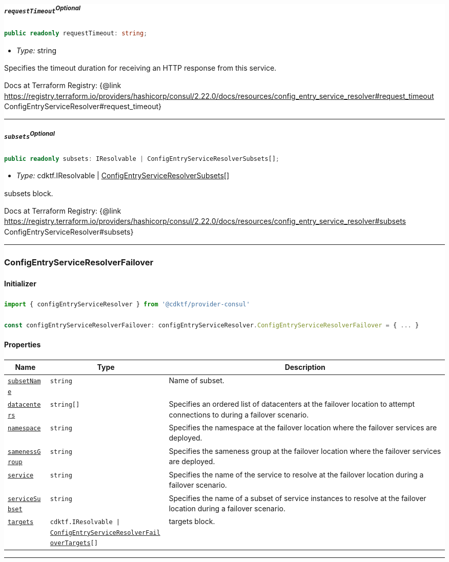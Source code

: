 
##### `requestTimeout`<sup>Optional</sup> <a name="requestTimeout" id="@cdktf/provider-consul.configEntryServiceResolver.ConfigEntryServiceResolverConfig.property.requestTimeout"></a>

```typescript
public readonly requestTimeout: string;
```

- *Type:* string

Specifies the timeout duration for receiving an HTTP response from this service.

Docs at Terraform Registry: {@link https://registry.terraform.io/providers/hashicorp/consul/2.22.0/docs/resources/config_entry_service_resolver#request_timeout ConfigEntryServiceResolver#request_timeout}

---

##### `subsets`<sup>Optional</sup> <a name="subsets" id="@cdktf/provider-consul.configEntryServiceResolver.ConfigEntryServiceResolverConfig.property.subsets"></a>

```typescript
public readonly subsets: IResolvable | ConfigEntryServiceResolverSubsets[];
```

- *Type:* cdktf.IResolvable | <a href="#@cdktf/provider-consul.configEntryServiceResolver.ConfigEntryServiceResolverSubsets">ConfigEntryServiceResolverSubsets</a>[]

subsets block.

Docs at Terraform Registry: {@link https://registry.terraform.io/providers/hashicorp/consul/2.22.0/docs/resources/config_entry_service_resolver#subsets ConfigEntryServiceResolver#subsets}

---

### ConfigEntryServiceResolverFailover <a name="ConfigEntryServiceResolverFailover" id="@cdktf/provider-consul.configEntryServiceResolver.ConfigEntryServiceResolverFailover"></a>

#### Initializer <a name="Initializer" id="@cdktf/provider-consul.configEntryServiceResolver.ConfigEntryServiceResolverFailover.Initializer"></a>

```typescript
import { configEntryServiceResolver } from '@cdktf/provider-consul'

const configEntryServiceResolverFailover: configEntryServiceResolver.ConfigEntryServiceResolverFailover = { ... }
```

#### Properties <a name="Properties" id="Properties"></a>

| **Name** | **Type** | **Description** |
| --- | --- | --- |
| <code><a href="#@cdktf/provider-consul.configEntryServiceResolver.ConfigEntryServiceResolverFailover.property.subsetName">subsetName</a></code> | <code>string</code> | Name of subset. |
| <code><a href="#@cdktf/provider-consul.configEntryServiceResolver.ConfigEntryServiceResolverFailover.property.datacenters">datacenters</a></code> | <code>string[]</code> | Specifies an ordered list of datacenters at the failover location to attempt connections to during a failover scenario. |
| <code><a href="#@cdktf/provider-consul.configEntryServiceResolver.ConfigEntryServiceResolverFailover.property.namespace">namespace</a></code> | <code>string</code> | Specifies the namespace at the failover location where the failover services are deployed. |
| <code><a href="#@cdktf/provider-consul.configEntryServiceResolver.ConfigEntryServiceResolverFailover.property.samenessGroup">samenessGroup</a></code> | <code>string</code> | Specifies the sameness group at the failover location where the failover services are deployed. |
| <code><a href="#@cdktf/provider-consul.configEntryServiceResolver.ConfigEntryServiceResolverFailover.property.service">service</a></code> | <code>string</code> | Specifies the name of the service to resolve at the failover location during a failover scenario. |
| <code><a href="#@cdktf/provider-consul.configEntryServiceResolver.ConfigEntryServiceResolverFailover.property.serviceSubset">serviceSubset</a></code> | <code>string</code> | Specifies the name of a subset of service instances to resolve at the failover location during a failover scenario. |
| <code><a href="#@cdktf/provider-consul.configEntryServiceResolver.ConfigEntryServiceResolverFailover.property.targets">targets</a></code> | <code>cdktf.IResolvable \| <a href="#@cdktf/provider-consul.configEntryServiceResolver.ConfigEntryServiceResolverFailoverTargets">ConfigEntryServiceResolverFailoverTargets</a>[]</code> | targets block. |

---